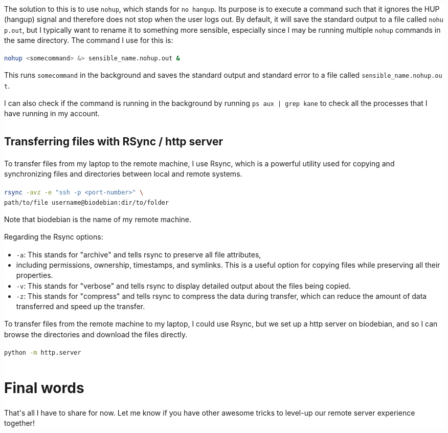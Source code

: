 The solution to this is to use `nohup`, which stands for `no hangup`. Its purpose is to execute a command such that it ignores the HUP (hangup) signal and therefore does not stop when the user logs out. By default,
it will save the standard output to a file called `nohup.out`, but I typically want to
rename it to something more sensible, especially since I may be running multiple
`nohup` commands in the same directory. The command I use for this is:

```bash
nohup <somecommand> &> sensible_name.nohup.out &
```
This runs `somecommand` in the background and saves the standard output and standard
error to a file called `sensible_name.nohup.out`.

I can also check if the command is running in the background by running
`ps aux | grep kane` to check all the processes that I have running in my
account.

## Transferring files with RSync / http server

To transfer files from my laptop to the remote machine, I use Rsync,
which is a powerful utility used for copying and synchronizing files and
directories between local and remote systems.

```bash
rsync -avz -e "ssh -p <port-number>" \
path/to/file username@biodebian:dir/to/folder
```
Note that biodebian is the name of my remote machine.

Regarding the Rsync options:
- `-a`: This stands for "archive" and tells rsync to preserve all file attributes,
- including permissions, ownership, timestamps, and symlinks. This is a useful option for copying files while preserving all their properties.
- `-v`: This stands for "verbose" and tells rsync to display detailed output about the files being copied.
- `-z`: This stands for "compress" and tells rsync to compress the data during transfer, which can reduce the amount of data transferred and speed up the transfer.

To transfer files from the remote machine to my laptop, I could use Rsync, but
we set up a http server on biodebian, and so I can browse the directories and
download the files directly.

```bash
python -m http.server
```





# Final words

That's all I have to share for now. Let me know if you have other awesome tricks
to level-up our remote server experience together!

